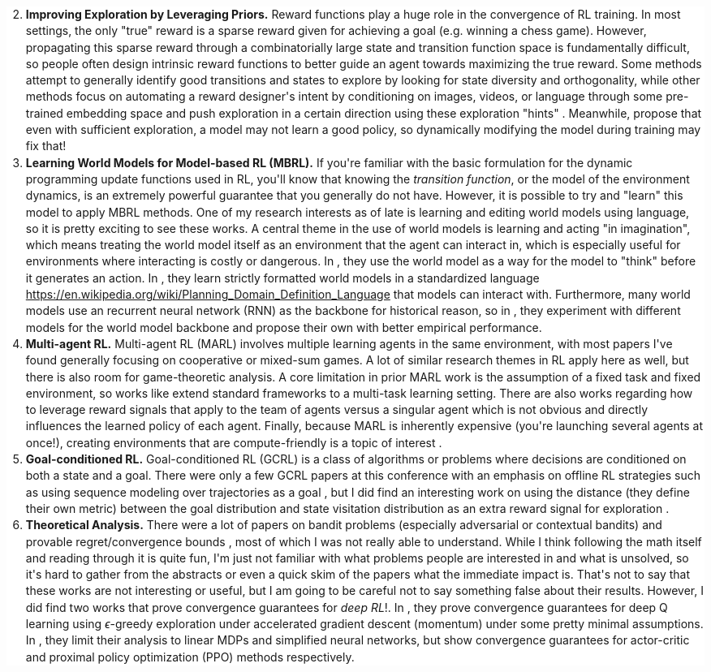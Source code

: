 2. **Improving Exploration by Leveraging Priors.** Reward functions play a huge role in the convergence of RL training. In most settings, the only "true" reward is a sparse reward given for achieving a goal (e.g. winning a chess game). However, propagating this sparse reward through a combinatorially large state and transition function space is fundamentally difficult, so people often design intrinsic reward functions to better guide an agent towards maximizing the true reward. Some methods attempt to generally identify good transitions and states to explore <d-cite key="lin2023mimex,jain2023maximum"></d-cite> by looking for state diversity and orthogonality, while other methods focus on automating a reward designer's intent by conditioning on images, videos, or language through some pre-trained embedding space and push exploration in a certain direction using these exploration "hints" <d-cite key="kim2023guide,escontrela2023video,wu2023read,gupta2023behavior"></d-cite>. Meanwhile, <d-cite key="nikishin2023deep"></d-cite> propose that even with sufficient exploration, a model may not learn a good policy, so dynamically modifying the model during training may fix that!
3. **Learning World Models for Model-based RL (MBRL).** If you're familiar with the basic formulation for the dynamic programming update functions used in RL, you'll know that knowing the *transition function*, or the model of the environment dynamics, is an extremely powerful guarantee that you generally do not have. However, it is possible to try and "learn" this model to apply MBRL methods. One of my research interests as of late is learning and editing world models using language, so it is pretty exciting to see these works. A central theme in the use of world models is learning and acting "in imagination", which means treating the world model itself as an environment that the agent can interact in, which is especially useful for environments where interacting is costly or dangerous. In <d-cite key="chung2023thinker"></d-cite>, they use the world model as a way for the model to "think" before it generates an action. In <d-cite key="guan2023leveraging"></d-cite>, they learn strictly formatted world models in a standardized language <d-footnote>https://en.wikipedia.org/wiki/Planning_Domain_Definition_Language</d-footnote> that models can interact with. Furthermore, many world models use an recurrent neural network (RNN) as the backbone for historical reason, so in <d-cite key="deng2023facing"></d-cite>, they experiment with different models for the world model backbone and propose their own with better empirical performance.
4. **Multi-agent RL.** Multi-agent RL (MARL) involves multiple learning agents in the same environment, with most papers I've found generally focusing on cooperative or mixed-sum games. A lot of similar research themes in RL apply here as well, but there is also room for game-theoretic analysis. A core limitation in prior MARL work is the assumption of a fixed task and fixed environment, so works like <d-cite key="mao2023multiagent,wang2023mutualinformation"> </d-cite> extend standard frameworks to a multi-task learning setting. There are also works regarding how to leverage reward signals that apply to the team of agents versus a singular agent <d-cite key="yang2023hierarchical,hu2023differ"></d-cite> which is not obvious and directly influences the learned policy of each agent. Finally, because MARL is inherently expensive (you're launching several agents at once!), creating environments that are compute-friendly is a topic of interest <d-cite key="lechner2023gigastep,suarez2023neural"></d-cite>.
5. **Goal-conditioned RL.** Goal-conditioned RL (GCRL) is a class of algorithms or problems where decisions are conditioned on both a state and a goal. There were only a few GCRL papers at this conference with an emphasis on offline RL strategies such as using sequence modeling over trajectories as a goal <d-cite key="zeng2023goalconditioned"></d-cite>, but I did find an interesting work on using the distance (they define their own metric) between the goal distribution and state visitation distribution as an extra reward signal for exploration <d-cite key="agarwal2023fpolicy"></d-cite>.
6. **Theoretical Analysis.** There were a lot of papers on bandit problems (especially adversarial or contextual bandits) <d-cite key="olkhovskaya2023first"></d-cite> and provable regret/convergence bounds <d-cite key="whitehouse2023on"></d-cite>, most of which I was not really able to understand. While I think following the math itself and reading through it is quite fun, I'm just not familiar with what problems people are interested in and what is unsolved, so it's hard to gather from the abstracts or even a quick skim of the papers what the immediate impact is. That's not to say that these works are not interesting or useful, but I am going to be careful not to say something false about their results. However, I did find two works that prove convergence guarantees for *deep RL*!. In <d-cite key="zhang2023convergence"></d-cite>, they prove convergence guarantees for deep Q learning using $\epsilon$-greedy exploration under accelerated gradient descent (momentum) under some pretty minimal assumptions. In <d-cite key="gaur2023global,zhong2023theoretical"></d-cite>, they limit their analysis to linear MDPs and simplified neural networks, but show convergence guarantees for actor-critic and proximal policy optimization (PPO) methods respectively.
